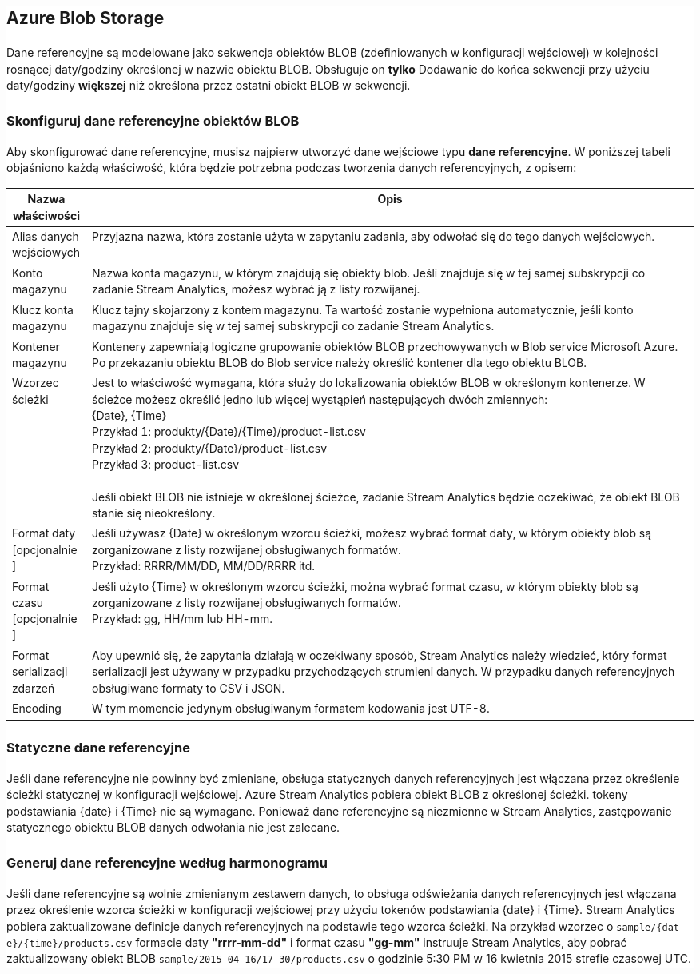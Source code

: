 ## <a name="azure-blob-storage"></a>Azure Blob Storage

Dane referencyjne są modelowane jako sekwencja obiektów BLOB (zdefiniowanych w konfiguracji wejściowej) w kolejności rosnącej daty/godziny określonej w nazwie obiektu BLOB. Obsługuje on **tylko** Dodawanie do końca sekwencji przy użyciu daty/godziny **większej** niż określona przez ostatni obiekt BLOB w sekwencji.

### <a name="configure-blob-reference-data"></a>Skonfiguruj dane referencyjne obiektów BLOB

Aby skonfigurować dane referencyjne, musisz najpierw utworzyć dane wejściowe typu **dane referencyjne**. W poniższej tabeli objaśniono każdą właściwość, która będzie potrzebna podczas tworzenia danych referencyjnych, z opisem:

|**Nazwa właściwości**  |**Opis**  |
|---------|---------|
|Alias danych wejściowych   | Przyjazna nazwa, która zostanie użyta w zapytaniu zadania, aby odwołać się do tego danych wejściowych.   |
|Konto magazynu   | Nazwa konta magazynu, w którym znajdują się obiekty blob. Jeśli znajduje się w tej samej subskrypcji co zadanie Stream Analytics, możesz wybrać ją z listy rozwijanej.   |
|Klucz konta magazynu   | Klucz tajny skojarzony z kontem magazynu. Ta wartość zostanie wypełniona automatycznie, jeśli konto magazynu znajduje się w tej samej subskrypcji co zadanie Stream Analytics.   |
|Kontener magazynu   | Kontenery zapewniają logiczne grupowanie obiektów BLOB przechowywanych w Blob service Microsoft Azure. Po przekazaniu obiektu BLOB do Blob service należy określić kontener dla tego obiektu BLOB.   |
|Wzorzec ścieżki   | Jest to właściwość wymagana, która służy do lokalizowania obiektów BLOB w określonym kontenerze. W ścieżce możesz określić jedno lub więcej wystąpień następujących dwóch zmiennych:<BR>{Date}, {Time}<BR>Przykład 1: produkty/{Date}/{Time}/product-list.csv<BR>Przykład 2: produkty/{Date}/product-list.csv<BR>Przykład 3: product-list.csv<BR><br> Jeśli obiekt BLOB nie istnieje w określonej ścieżce, zadanie Stream Analytics będzie oczekiwać, że obiekt BLOB stanie się nieokreślony.   |
|Format daty [opcjonalnie]   | Jeśli używasz {Date} w określonym wzorcu ścieżki, możesz wybrać format daty, w którym obiekty blob są zorganizowane z listy rozwijanej obsługiwanych formatów.<BR>Przykład: RRRR/MM/DD, MM/DD/RRRR itd.   |
|Format czasu [opcjonalnie]   | Jeśli użyto {Time} w określonym wzorcu ścieżki, można wybrać format czasu, w którym obiekty blob są zorganizowane z listy rozwijanej obsługiwanych formatów.<BR>Przykład: gg, HH/mm lub HH-mm.  |
|Format serializacji zdarzeń   | Aby upewnić się, że zapytania działają w oczekiwany sposób, Stream Analytics należy wiedzieć, który format serializacji jest używany w przypadku przychodzących strumieni danych. W przypadku danych referencyjnych obsługiwane formaty to CSV i JSON.  |
|Encoding   | W tym momencie jedynym obsługiwanym formatem kodowania jest UTF-8.  |

### <a name="static-reference-data"></a>Statyczne dane referencyjne

Jeśli dane referencyjne nie powinny być zmieniane, obsługa statycznych danych referencyjnych jest włączana przez określenie ścieżki statycznej w konfiguracji wejściowej. Azure Stream Analytics pobiera obiekt BLOB z określonej ścieżki. tokeny podstawiania {date} i {Time} nie są wymagane. Ponieważ dane referencyjne są niezmienne w Stream Analytics, zastępowanie statycznego obiektu BLOB danych odwołania nie jest zalecane.

### <a name="generate-reference-data-on-a-schedule"></a>Generuj dane referencyjne według harmonogramu

Jeśli dane referencyjne są wolnie zmienianym zestawem danych, to obsługa odświeżania danych referencyjnych jest włączana przez określenie wzorca ścieżki w konfiguracji wejściowej przy użyciu tokenów podstawiania {date} i {Time}. Stream Analytics pobiera zaktualizowane definicje danych referencyjnych na podstawie tego wzorca ścieżki. Na przykład wzorzec o `sample/{date}/{time}/products.csv` formacie daty **"rrrr-mm-dd"** i format czasu **"gg-mm"** instruuje Stream Analytics, aby pobrać zaktualizowany obiekt BLOB `sample/2015-04-16/17-30/products.csv` o godzinie 5:30 PM w 16 kwietnia 2015 strefie czasowej UTC.


[stream.analytics.developer.guide]: ../stream-analytics-developer-guide.md
[stream.analytics.scale.jobs]: stream-analytics-scale-jobs.md
[stream.analytics.introduction]: stream-analytics-real-time-fraud-detection.md
[stream.analytics.get.started]: stream-analytics-get-started.md
[stream.analytics.query.language.reference]: https://go.microsoft.com/fwlink/?LinkID=513299
[stream.analytics.rest.api.reference]: https://go.microsoft.com/fwlink/?LinkId=517301